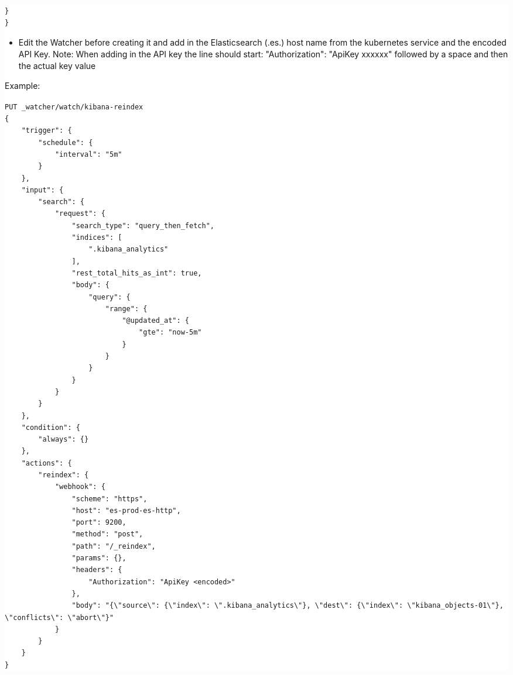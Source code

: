   ```
  }
}
```

- Edit the Watcher before creating it and add in the Elasticsearch (.es.) host name from the kubernetes service and the encoded API Key. Note: When adding in the API key the line should start: "Authorization": "ApiKey xxxxxx" followed by a space and then the actual key value

Example:
```
PUT _watcher/watch/kibana-reindex
{
    "trigger": {
        "schedule": {
            "interval": "5m"
        }
    },
    "input": {
        "search": {
            "request": {
                "search_type": "query_then_fetch",
                "indices": [
                    ".kibana_analytics"
                ],
                "rest_total_hits_as_int": true,
                "body": {
                    "query": {
                        "range": {
                            "@updated_at": {
                                "gte": "now-5m"
                            }
                        }
                    }
                }
            }
        }
    },
    "condition": {
        "always": {}
    },
    "actions": {
        "reindex": {
            "webhook": {
                "scheme": "https",
                "host": "es-prod-es-http",
                "port": 9200,
                "method": "post",
                "path": "/_reindex",
                "params": {},
                "headers": {
                    "Authorization": "ApiKey <encoded>"
                },
                "body": "{\"source\": {\"index\": \".kibana_analytics\"}, \"dest\": {\"index\": \"kibana_objects-01\"}, \"conflicts\": \"abort\"}"
            }
        }
    }
}
```

